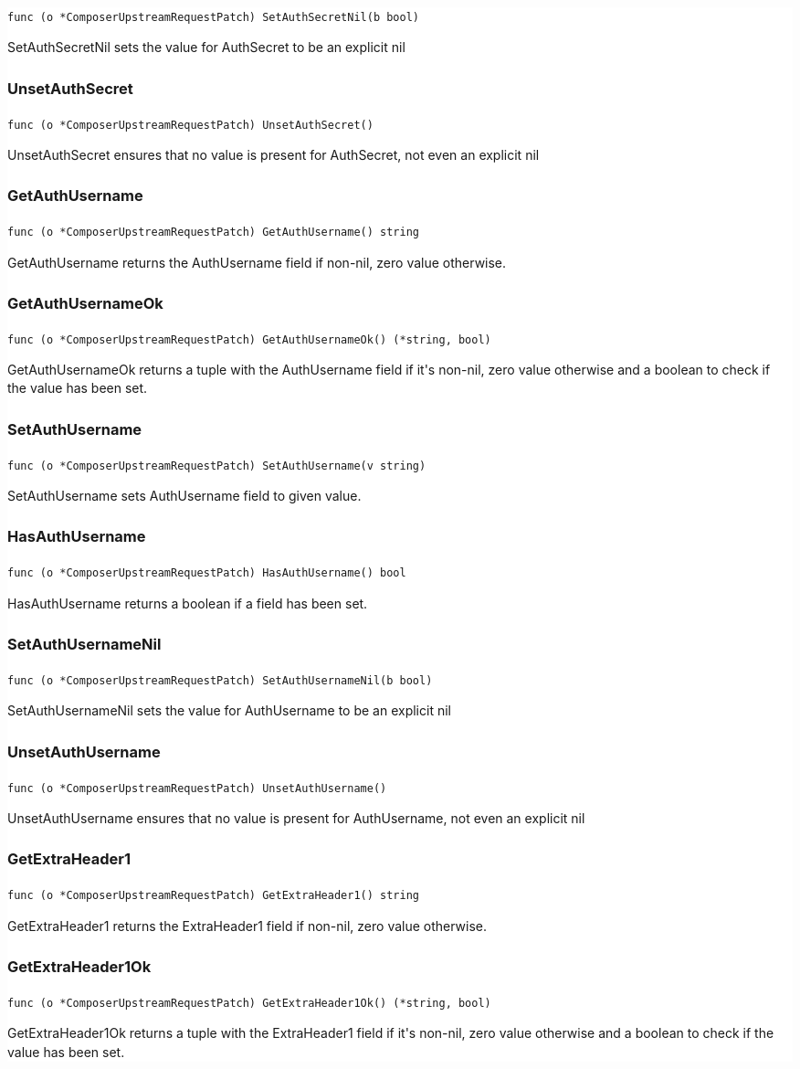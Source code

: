 `func (o *ComposerUpstreamRequestPatch) SetAuthSecretNil(b bool)`

 SetAuthSecretNil sets the value for AuthSecret to be an explicit nil

### UnsetAuthSecret
`func (o *ComposerUpstreamRequestPatch) UnsetAuthSecret()`

UnsetAuthSecret ensures that no value is present for AuthSecret, not even an explicit nil
### GetAuthUsername

`func (o *ComposerUpstreamRequestPatch) GetAuthUsername() string`

GetAuthUsername returns the AuthUsername field if non-nil, zero value otherwise.

### GetAuthUsernameOk

`func (o *ComposerUpstreamRequestPatch) GetAuthUsernameOk() (*string, bool)`

GetAuthUsernameOk returns a tuple with the AuthUsername field if it's non-nil, zero value otherwise
and a boolean to check if the value has been set.

### SetAuthUsername

`func (o *ComposerUpstreamRequestPatch) SetAuthUsername(v string)`

SetAuthUsername sets AuthUsername field to given value.

### HasAuthUsername

`func (o *ComposerUpstreamRequestPatch) HasAuthUsername() bool`

HasAuthUsername returns a boolean if a field has been set.

### SetAuthUsernameNil

`func (o *ComposerUpstreamRequestPatch) SetAuthUsernameNil(b bool)`

 SetAuthUsernameNil sets the value for AuthUsername to be an explicit nil

### UnsetAuthUsername
`func (o *ComposerUpstreamRequestPatch) UnsetAuthUsername()`

UnsetAuthUsername ensures that no value is present for AuthUsername, not even an explicit nil
### GetExtraHeader1

`func (o *ComposerUpstreamRequestPatch) GetExtraHeader1() string`

GetExtraHeader1 returns the ExtraHeader1 field if non-nil, zero value otherwise.

### GetExtraHeader1Ok

`func (o *ComposerUpstreamRequestPatch) GetExtraHeader1Ok() (*string, bool)`

GetExtraHeader1Ok returns a tuple with the ExtraHeader1 field if it's non-nil, zero value otherwise
and a boolean to check if the value has been set.
